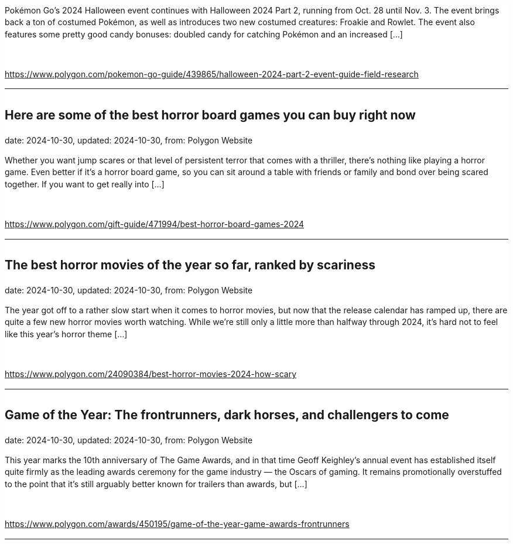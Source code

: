 Pokémon Go’s 2024 Halloween event continues with Halloween 2024 Part 2, running from Oct. 28 until Nov. 3. The event brings back a ton of costumed Pokémon, as well as introduces two new costumed creatures: Froakie and Rowlet. The event also features some pretty good candy bonuses: doubled candy for catching Pokémon and an increased [&#8230;] 

<br> 

<https://www.polygon.com/pokemon-go-guide/439865/halloween-2024-part-2-event-guide-field-research>

---

## Here are some of the best horror board games you can buy right now

date: 2024-10-30, updated: 2024-10-30, from: Polygon Website

Whether you want jump scares or that level of persistent terror that comes with a thriller, there’s nothing like playing a horror game. Even better if it’s a horror board game, so you can sit around a table with friends or family and bond over being scared together. If you want to get really into [&#8230;] 

<br> 

<https://www.polygon.com/gift-guide/471994/best-horror-board-games-2024>

---

## The best horror movies of the year so far, ranked by scariness

date: 2024-10-30, updated: 2024-10-30, from: Polygon Website

The year got off to a rather slow start when it comes to horror movies, but now that the release calendar has ramped up, there are quite a few new horror movies worth watching. While we’re still only a little more than halfway through 2024, it’s hard not to feel like this year’s horror theme [&#8230;] 

<br> 

<https://www.polygon.com/24090384/best-horror-movies-2024-how-scary>

---

## Game of the Year: The frontrunners, dark horses, and challengers to come

date: 2024-10-30, updated: 2024-10-30, from: Polygon Website

This year marks the 10th anniversary of The Game Awards, and in that time Geoff Keighley’s annual event has established itself quite firmly as the leading awards ceremony for the game industry — the Oscars of gaming. It remains promotionally overstuffed to the point that it’s still arguably better known for trailers than awards, but [&#8230;] 

<br> 

<https://www.polygon.com/awards/450195/game-of-the-year-game-awards-frontrunners>

---